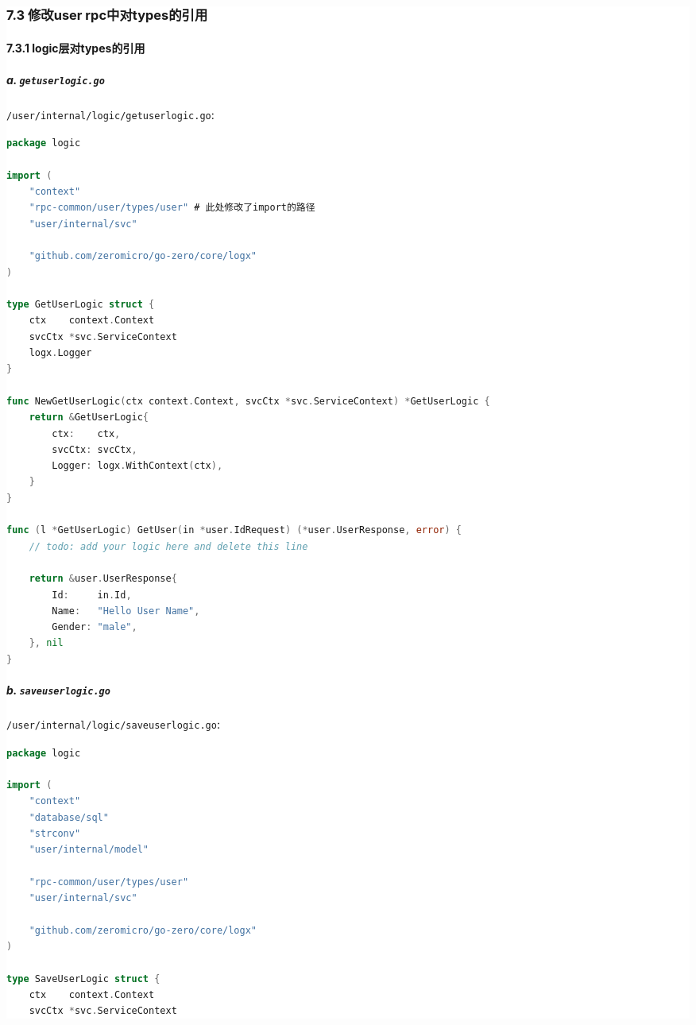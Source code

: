### 7.3 修改user rpc中对types的引用

#### 7.3.1 logic层对types的引用

##### a. `getuserlogic.go`

`/user/internal/logic/getuserlogic.go`:

```go
package logic

import (
	"context"
	"rpc-common/user/types/user" # 此处修改了import的路径
	"user/internal/svc"

	"github.com/zeromicro/go-zero/core/logx"
)

type GetUserLogic struct {
	ctx    context.Context
	svcCtx *svc.ServiceContext
	logx.Logger
}

func NewGetUserLogic(ctx context.Context, svcCtx *svc.ServiceContext) *GetUserLogic {
	return &GetUserLogic{
		ctx:    ctx,
		svcCtx: svcCtx,
		Logger: logx.WithContext(ctx),
	}
}

func (l *GetUserLogic) GetUser(in *user.IdRequest) (*user.UserResponse, error) {
	// todo: add your logic here and delete this line

	return &user.UserResponse{
		Id:     in.Id,
		Name:   "Hello User Name",
		Gender: "male",
	}, nil
}
```

##### b. `saveuserlogic.go`

`/user/internal/logic/saveuserlogic.go`:

```go
package logic

import (
	"context"
	"database/sql"
	"strconv"
	"user/internal/model"

	"rpc-common/user/types/user"
	"user/internal/svc"

	"github.com/zeromicro/go-zero/core/logx"
)

type SaveUserLogic struct {
	ctx    context.Context
	svcCtx *svc.ServiceContext
```